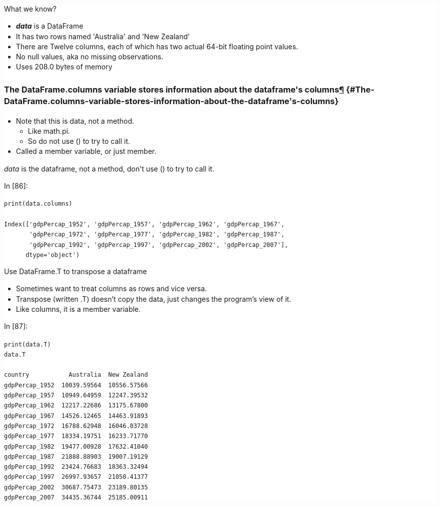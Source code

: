What we know?

-   ***data*** is a DataFrame
-   It has two rows named 'Australia' and 'New Zealand'
-   There are Twelve columns, each of which has two actual 64-bit
    floating point values.
-   No null values, aka no missing observations.
-   Uses 208.0 bytes of memory

### The DataFrame.columns variable stores information about the dataframe's columns[¶](#The-DataFrame.columns-variable-stores-information-about-the-dataframe's-columns) {#The-DataFrame.columns-variable-stores-information-about-the-dataframe's-columns}

-   Note that this is data, not a method.
    -   Like math.pi.
    -   So do not use () to try to call it.
-   Called a member variable, or just member.

*data* is the dataframe, not a method, don't use () to try to call it.

In [86]:

    print(data.columns)

    Index(['gdpPercap_1952', 'gdpPercap_1957', 'gdpPercap_1962', 'gdpPercap_1967',
           'gdpPercap_1972', 'gdpPercap_1977', 'gdpPercap_1982', 'gdpPercap_1987',
           'gdpPercap_1992', 'gdpPercap_1997', 'gdpPercap_2002', 'gdpPercap_2007'],
          dtype='object')

Use DataFrame.T to transpose a dataframe

-   Sometimes want to treat columns as rows and vice versa.
-   Transpose (written .T) doesn’t copy the data, just changes the
    program’s view of it.
-   Like columns, it is a member variable.

In [87]:

    print(data.T)
    data.T

    country           Australia  New Zealand
    gdpPercap_1952  10039.59564  10556.57566
    gdpPercap_1957  10949.64959  12247.39532
    gdpPercap_1962  12217.22686  13175.67800
    gdpPercap_1967  14526.12465  14463.91893
    gdpPercap_1972  16788.62948  16046.03728
    gdpPercap_1977  18334.19751  16233.71770
    gdpPercap_1982  19477.00928  17632.41040
    gdpPercap_1987  21888.88903  19007.19129
    gdpPercap_1992  23424.76683  18363.32494
    gdpPercap_1997  26997.93657  21050.41377
    gdpPercap_2002  30687.75473  23189.80135
    gdpPercap_2007  34435.36744  25185.00911
